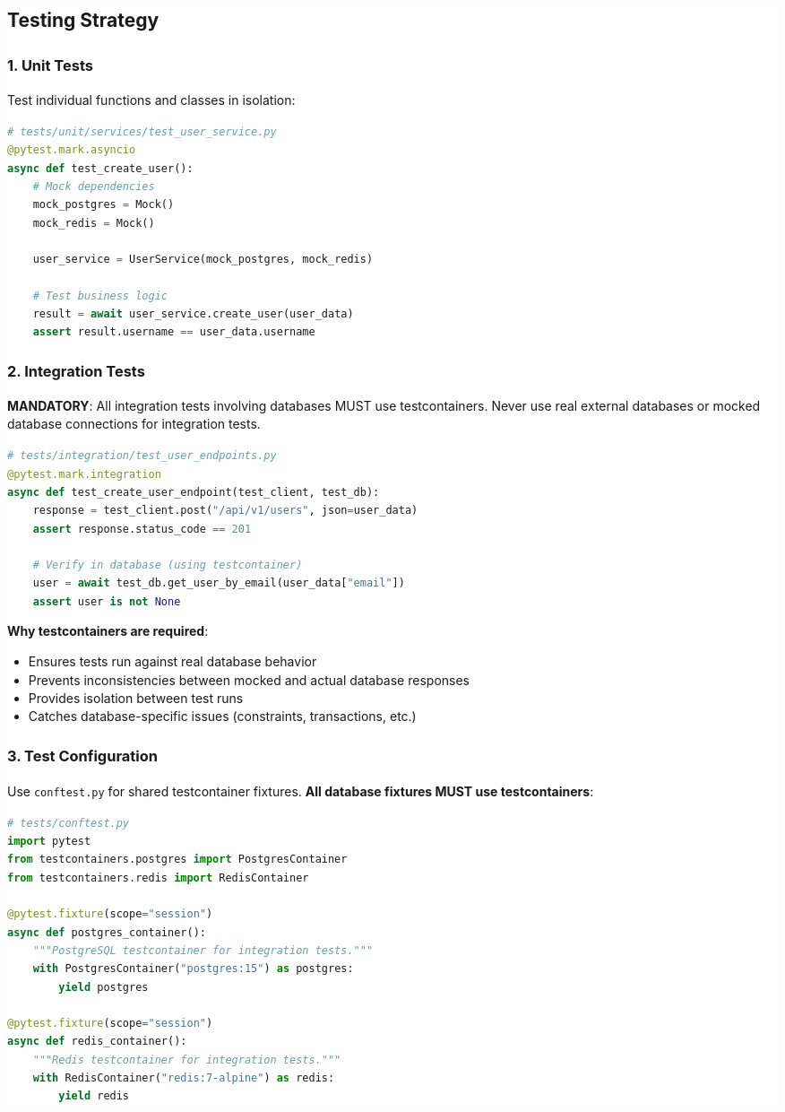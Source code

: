## Testing Strategy

### 1. Unit Tests

Test individual functions and classes in isolation:

```python
# tests/unit/services/test_user_service.py
@pytest.mark.asyncio
async def test_create_user():
    # Mock dependencies
    mock_postgres = Mock()
    mock_redis = Mock()

    user_service = UserService(mock_postgres, mock_redis)

    # Test business logic
    result = await user_service.create_user(user_data)
    assert result.username == user_data.username
```

### 2. Integration Tests

**MANDATORY**: All integration tests involving databases MUST use testcontainers. Never use real external databases or mocked database connections for integration tests.

```python
# tests/integration/test_user_endpoints.py
@pytest.mark.integration
async def test_create_user_endpoint(test_client, test_db):
    response = test_client.post("/api/v1/users", json=user_data)
    assert response.status_code == 201

    # Verify in database (using testcontainer)
    user = await test_db.get_user_by_email(user_data["email"])
    assert user is not None
```

**Why testcontainers are required**:
- Ensures tests run against real database behavior
- Prevents inconsistencies between mocked and actual database responses
- Provides isolation between test runs
- Catches database-specific issues (constraints, transactions, etc.)

### 3. Test Configuration

Use `conftest.py` for shared testcontainer fixtures. **All database fixtures MUST use testcontainers**:

```python
# tests/conftest.py
import pytest
from testcontainers.postgres import PostgresContainer
from testcontainers.redis import RedisContainer

@pytest.fixture(scope="session")
async def postgres_container():
    """PostgreSQL testcontainer for integration tests."""
    with PostgresContainer("postgres:15") as postgres:
        yield postgres

@pytest.fixture(scope="session")
async def redis_container():
    """Redis testcontainer for integration tests."""
    with RedisContainer("redis:7-alpine") as redis:
        yield redis
```